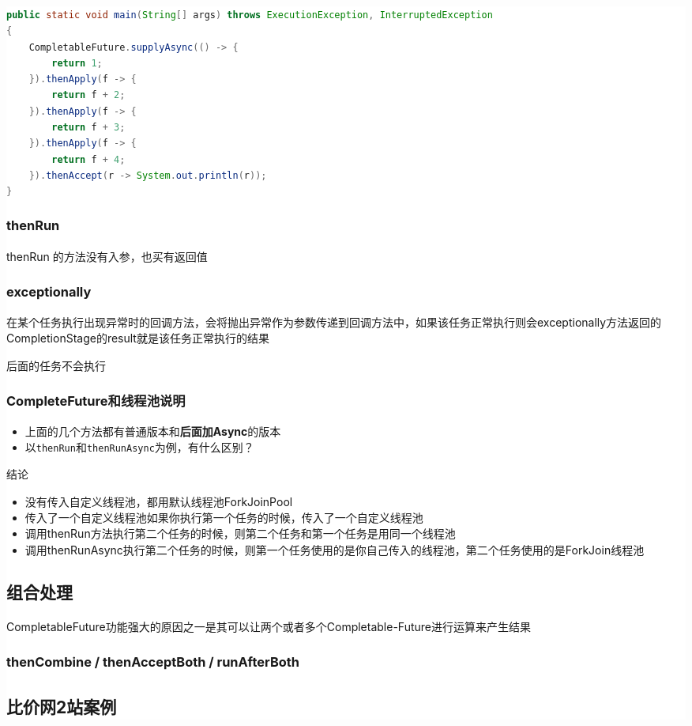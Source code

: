 ```java
public static void main(String[] args) throws ExecutionException, InterruptedException
{
    CompletableFuture.supplyAsync(() -> {
        return 1;
    }).thenApply(f -> {
        return f + 2;
    }).thenApply(f -> {
        return f + 3;
    }).thenApply(f -> {
        return f + 4;
    }).thenAccept(r -> System.out.println(r));
}
```



### thenRun 

thenRun 的方法没有入参，也买有返回值



### exceptionally

在某个任务执行出现异常时的回调方法，会将抛出异常作为参数传递到回调方法中，如果该任务正常执行则会exceptionally方法返回的CompletionStage的result就是该任务正常执行的结果

后面的任务不会执行



### CompleteFuture和线程池说明

- 上面的几个方法都有普通版本和**后面加Async**的版本
- 以`thenRun`和`thenRunAsync`为例，有什么区别？



结论

* 没有传入自定义线程池，都用默认线程池ForkJoinPool
* 传入了一个自定义线程池如果你执行第一个任务的时候，传入了一个自定义线程池
* 调用thenRun方法执行第二个任务的时候，则第二个任务和第一个任务是用同一个线程池
* 调用thenRunAsync执行第二个任务的时候，则第一个任务使用的是你自己传入的线程池，第二个任务使用的是ForkJoin线程池



## 组合处理

CompletableFuture功能强大的原因之一是其可以让两个或者多个Completable-Future进行运算来产生结果

### thenCombine / thenAcceptBoth / runAfterBoth

 

## 比价网2站案例
